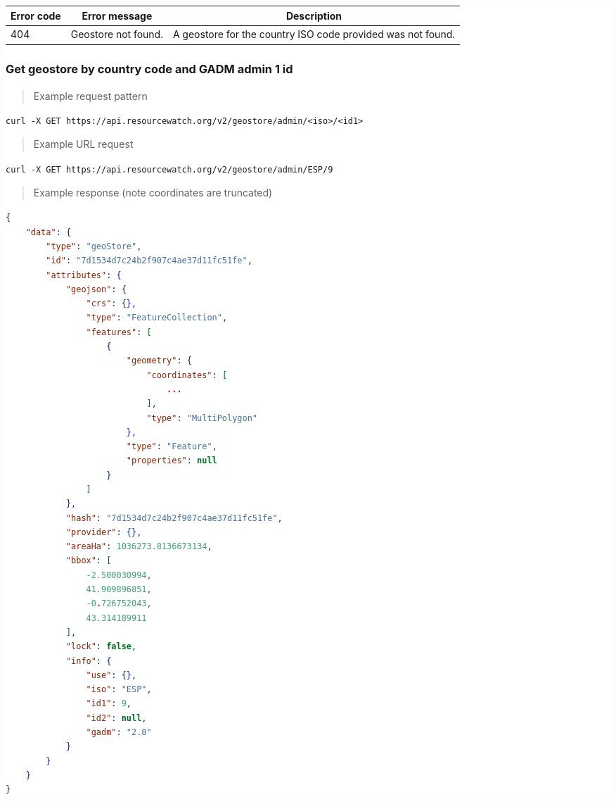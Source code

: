 Error code     | Error message       | Description
-------------- | ------------------- | -----------------------------------------------
404            | Geostore not found. | A geostore for the country ISO code provided was not found.

### Get geostore by country code and GADM admin 1 id

> Example request pattern

```shell
curl -X GET https://api.resourcewatch.org/v2/geostore/admin/<iso>/<id1>
```

> Example URL request

```shell
curl -X GET https://api.resourcewatch.org/v2/geostore/admin/ESP/9
```

> Example response (note coordinates are truncated)

```json
{
    "data": {
        "type": "geoStore",
        "id": "7d1534d7c24b2f907c4ae37d11fc51fe",
        "attributes": {
            "geojson": {
                "crs": {},
                "type": "FeatureCollection",
                "features": [
                    {
                        "geometry": {
                            "coordinates": [
                                ...
                            ],
                            "type": "MultiPolygon"
                        },
                        "type": "Feature",
                        "properties": null
                    }
                ]
            },
            "hash": "7d1534d7c24b2f907c4ae37d11fc51fe",
            "provider": {},
            "areaHa": 1036273.8136673134,
            "bbox": [
                -2.500030994,
                41.909896851,
                -0.726752043,
                43.314189911
            ],
            "lock": false,
            "info": {
                "use": {},
                "iso": "ESP",
                "id1": 9,
                "id2": null,
                "gadm": "2.8"
            }
        }
    }
}
```
